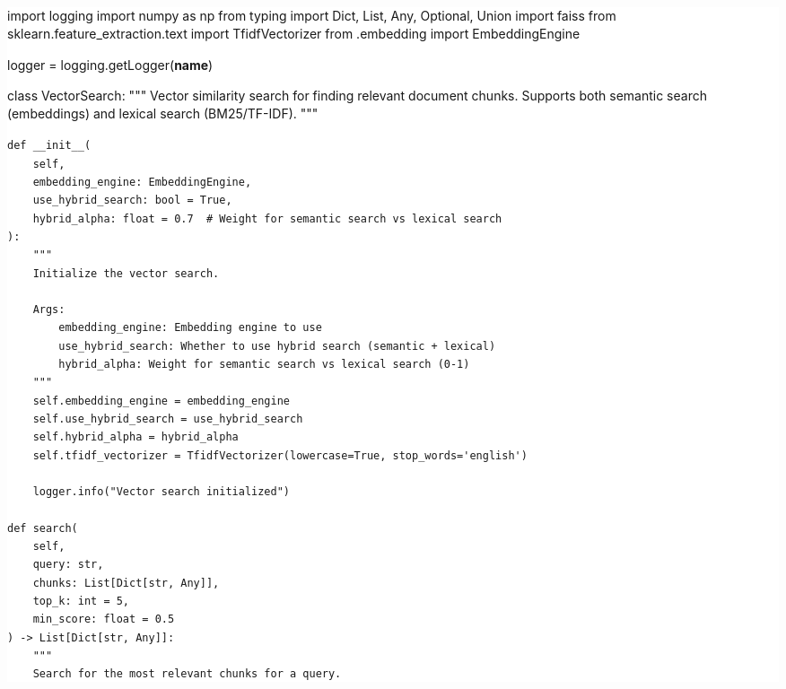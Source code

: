 















import logging
import numpy as np
from typing import Dict, List, Any, Optional, Union
import faiss
from sklearn.feature_extraction.text import TfidfVectorizer
from .embedding import EmbeddingEngine

logger = logging.getLogger(__name__)

class VectorSearch:
    """
    Vector similarity search for finding relevant document chunks.
    Supports both semantic search (embeddings) and lexical search (BM25/TF-IDF).
    """
    
    def __init__(
        self,
        embedding_engine: EmbeddingEngine,
        use_hybrid_search: bool = True,
        hybrid_alpha: float = 0.7  # Weight for semantic search vs lexical search
    ):
        """
        Initialize the vector search.
        
        Args:
            embedding_engine: Embedding engine to use
            use_hybrid_search: Whether to use hybrid search (semantic + lexical)
            hybrid_alpha: Weight for semantic search vs lexical search (0-1)
        """
        self.embedding_engine = embedding_engine
        self.use_hybrid_search = use_hybrid_search
        self.hybrid_alpha = hybrid_alpha
        self.tfidf_vectorizer = TfidfVectorizer(lowercase=True, stop_words='english')
        
        logger.info("Vector search initialized")
    
    def search(
        self,
        query: str,
        chunks: List[Dict[str, Any]],
        top_k: int = 5,
        min_score: float = 0.5
    ) -> List[Dict[str, Any]]:
        """
        Search for the most relevant chunks for a query.
        